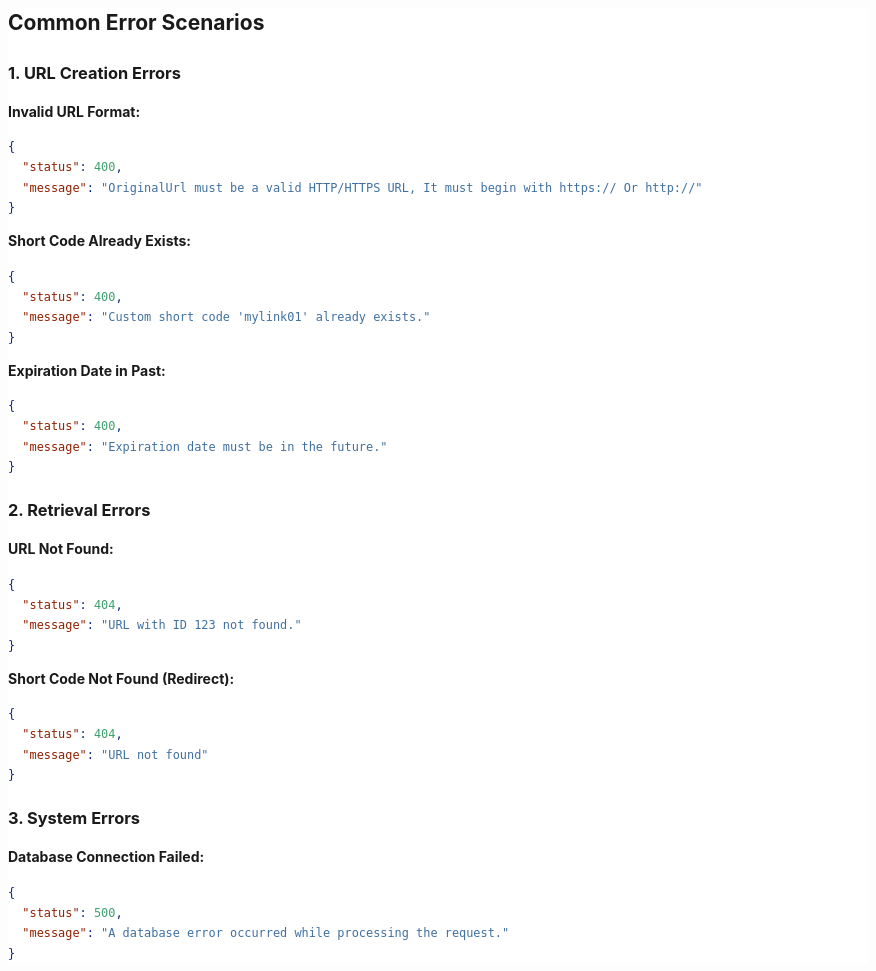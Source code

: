 ## Common Error Scenarios

### 1. URL Creation Errors

**Invalid URL Format:**
```json
{
  "status": 400,
  "message": "OriginalUrl must be a valid HTTP/HTTPS URL, It must begin with https:// Or http://"
}
```

**Short Code Already Exists:**
```json
{
  "status": 400,
  "message": "Custom short code 'mylink01' already exists."
}
```

**Expiration Date in Past:**
```json
{
  "status": 400,
  "message": "Expiration date must be in the future."
}
```

### 2. Retrieval Errors

**URL Not Found:**
```json
{
  "status": 404,
  "message": "URL with ID 123 not found."
}
```

**Short Code Not Found (Redirect):**
```json
{
  "status": 404,
  "message": "URL not found"
}
```

### 3. System Errors

**Database Connection Failed:**
```json
{
  "status": 500,
  "message": "A database error occurred while processing the request."
}
```
